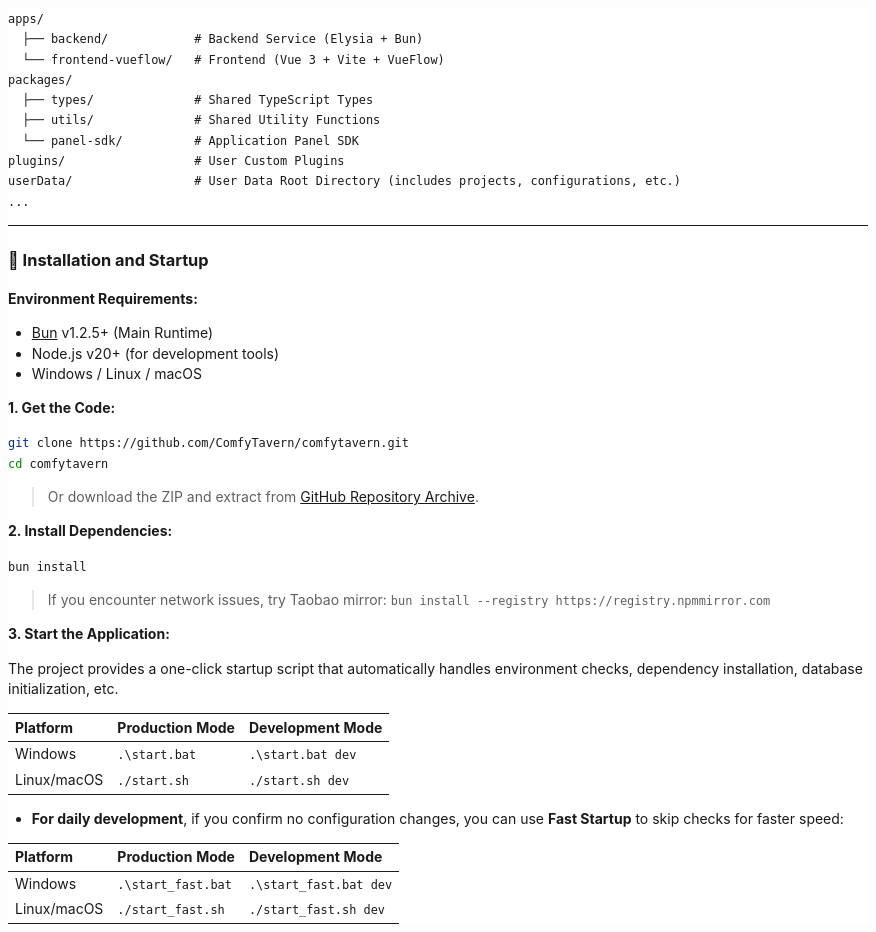 ```
apps/
  ├── backend/            # Backend Service (Elysia + Bun)
  └── frontend-vueflow/   # Frontend (Vue 3 + Vite + VueFlow)
packages/
  ├── types/              # Shared TypeScript Types
  ├── utils/              # Shared Utility Functions
  └── panel-sdk/          # Application Panel SDK
plugins/                  # User Custom Plugins
userData/                 # User Data Root Directory (includes projects, configurations, etc.)
...
```

---

### 🚀 Installation and Startup

**Environment Requirements:**

-   [Bun](https://bun.sh) v1.2.5+ (Main Runtime)
-   Node.js v20+ (for development tools)
-   Windows / Linux / macOS

**1. Get the Code:**

```bash
git clone https://github.com/ComfyTavern/comfytavern.git
cd comfytavern
```
> Or download the ZIP and extract from [GitHub Repository Archive](https://github.com/ComfyTavern/comfytavern/archive/refs/heads/main.zip).

**2. Install Dependencies:**

```bash
bun install
```
> If you encounter network issues, try Taobao mirror: `bun install --registry https://registry.npmmirror.com`

**3. Start the Application:**

The project provides a one-click startup script that automatically handles environment checks, dependency installation, database initialization, etc.

| Platform        | Production Mode      | Development Mode          |
| :---------- | :------------ | :---------------- |
| Windows     | `.\start.bat` | `.\start.bat dev` |
| Linux/macOS | `./start.sh`  | `./start.sh dev`  |

-   **For daily development**, if you confirm no configuration changes, you can use **Fast Startup** to skip checks for faster speed:

| Platform        | Production Mode               | Development Mode               |
| :---------- | :--------------------- | :--------------------- |
| Windows     | `.\start_fast.bat`     | `.\start_fast.bat dev` |
| Linux/macOS | `./start_fast.sh`      | `./start_fast.sh dev`  |
